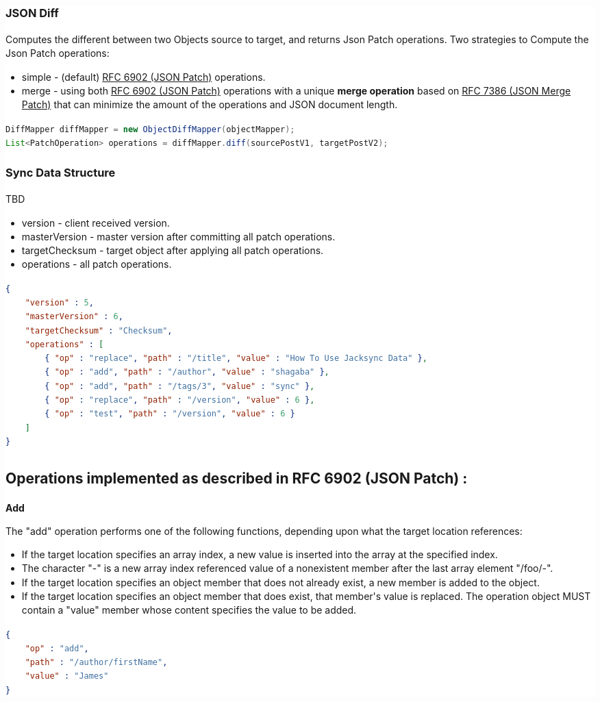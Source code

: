 ### JSON Diff
Computes the different between two Objects source to target, and returns Json Patch operations.
Two strategies to Compute the Json Patch operations:
  * simple - (default) [RFC 6902 (JSON Patch)](http://tools.ietf.org/html/rfc6902) operations.
  * merge - using both [RFC 6902 (JSON Patch)](http://tools.ietf.org/html/rfc6902) operations with a unique **merge operation** based on [RFC 7386 (JSON Merge Patch)](http://tools.ietf.org/html/rfc7386) that can minimize the amount of the operations and JSON document length.

```java
DiffMapper diffMapper = new ObjectDiffMapper(objectMapper);
List<PatchOperation> operations = diffMapper.diff(sourcePostV1, targetPostV2);
```

### Sync Data Structure
TBD
* version - client received version.
* masterVersion - master version after committing all patch operations.
* targetChecksum - target object after applying all patch operations.
* operations - all patch operations.

```json
{
	"version" : 5,
	"masterVersion" : 6,
	"targetChecksum" : "Checksum",
	"operations" : [
		{ "op" : "replace", "path" : "/title", "value" : "How To Use Jacksync Data" },
		{ "op" : "add", "path" : "/author", "value" : "shagaba" },
		{ "op" : "add", "path" : "/tags/3", "value" : "sync" },
		{ "op" : "replace", "path" : "/version", "value" : 6 },
		{ "op" : "test", "path" : "/version", "value" : 6 }
	]
}
```

## Operations implemented as described in RFC 6902 (JSON Patch) :

**Add**

The "add" operation performs one of the following functions, depending upon what the target location references:
* If the target location specifies an array index, a new value is inserted into the array at the specified index.
* The character "-" is a new array index referenced value of a nonexistent member after the last array element "/foo/-".
* If the target location specifies an object member that does not already exist, a new member is added to the object.
* If the target location specifies an object member that does exist, that member's value is replaced.
The operation object MUST contain a "value" member whose content specifies the value to be added.

```json
{
	"op" : "add", 
	"path" : "/author/firstName", 
	"value" : "James" 
}
```

